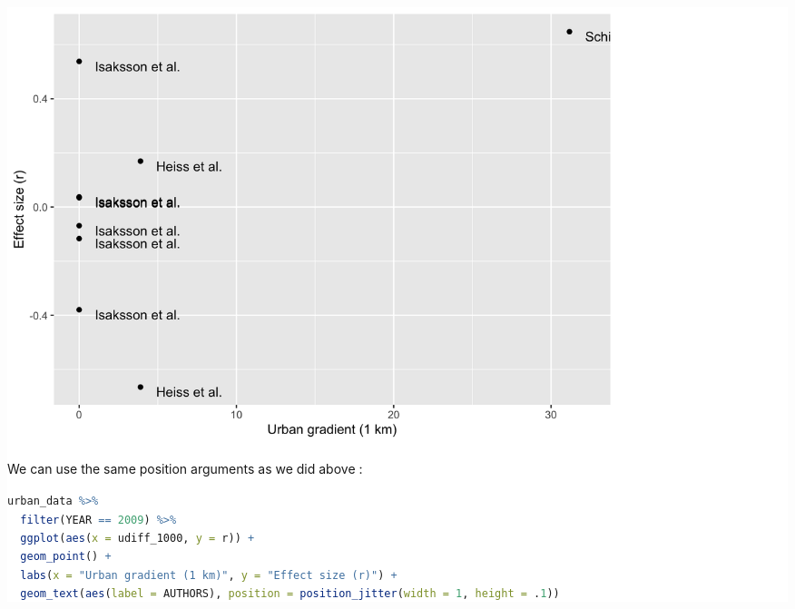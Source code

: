 <img src="data-presentation-ggplot_files/figure-html/unnamed-chunk-15-1.png" width="672" />

We can use the same position arguments as we did above :


``` r
urban_data %>%
  filter(YEAR == 2009) %>%
  ggplot(aes(x = udiff_1000, y = r)) +
  geom_point() +
  labs(x = "Urban gradient (1 km)", y = "Effect size (r)") +
  geom_text(aes(label = AUTHORS), position = position_jitter(width = 1, height = .1))
```
